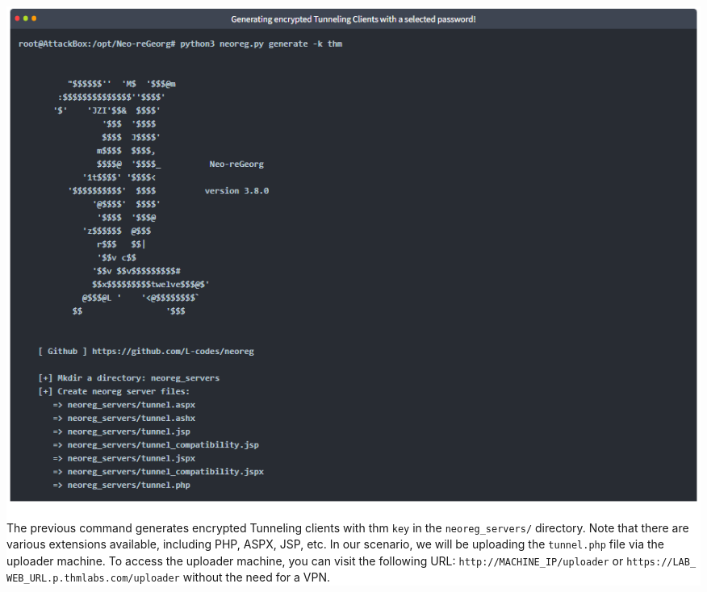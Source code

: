 ![task6-neoreg](./images/task6-neoreg.png)

The previous command generates encrypted Tunneling clients with thm `key` in the `neoreg_servers/` directory. Note that there are various extensions available, including PHP, ASPX, JSP, etc. In our scenario, we will be uploading the `tunnel.php` file via the uploader machine. To access the uploader machine, you can visit the following URL: `http://MACHINE_IP/uploader` or `https://LAB_WEB_URL.p.thmlabs.com/uploader` without the need for a VPN.
